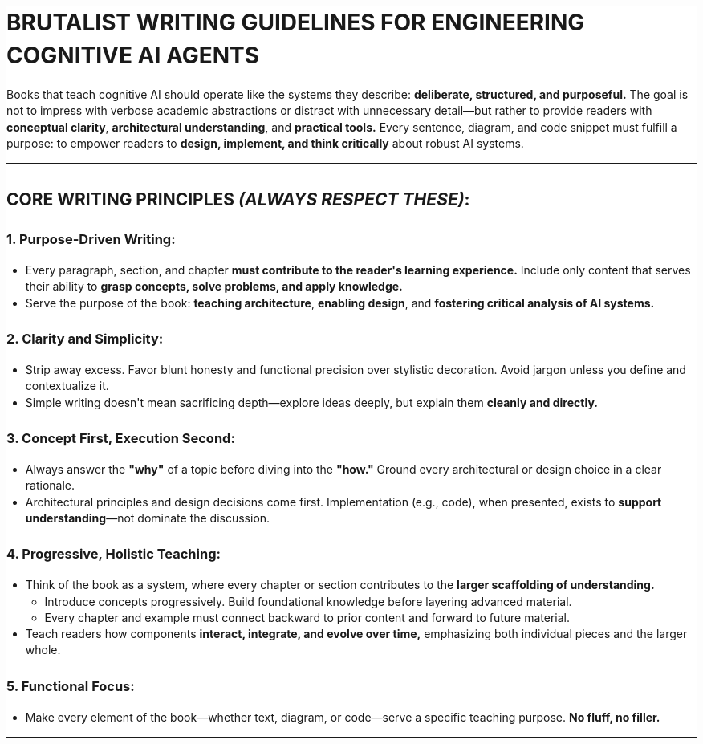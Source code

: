 # **BRUTALIST WRITING GUIDELINES FOR ENGINEERING COGNITIVE AI AGENTS**

Books that teach cognitive AI should operate like the systems they describe: **deliberate, structured, and purposeful.** The goal is not to impress with verbose academic abstractions or distract with unnecessary detail—but rather to provide readers with **conceptual clarity**, **architectural understanding**, and **practical tools.** Every sentence, diagram, and code snippet must fulfill a purpose: to empower readers to **design, implement, and think critically** about robust AI systems.

---

## **CORE WRITING PRINCIPLES** _(ALWAYS RESPECT THESE)_:

### 1. **Purpose-Driven Writing**:

- Every paragraph, section, and chapter **must contribute to the reader's learning experience.** Include only content that serves their ability to **grasp concepts, solve problems, and apply knowledge.**
- Serve the purpose of the book: **teaching architecture**, **enabling design**, and **fostering critical analysis of AI systems.**

### 2. **Clarity and Simplicity**:

- Strip away excess. Favor blunt honesty and functional precision over stylistic decoration. Avoid jargon unless you define and contextualize it.
- Simple writing doesn't mean sacrificing depth—explore ideas deeply, but explain them **cleanly and directly.**

### 3. **Concept First, Execution Second**:

- Always answer the **"why"** of a topic before diving into the **"how."** Ground every architectural or design choice in a clear rationale.
- Architectural principles and design decisions come first. Implementation (e.g., code), when presented, exists to **support understanding**—not dominate the discussion.

### 4. **Progressive, Holistic Teaching**:

- Think of the book as a system, where every chapter or section contributes to the **larger scaffolding of understanding.**
  - Introduce concepts progressively. Build foundational knowledge before layering advanced material.
  - Every chapter and example must connect backward to prior content and forward to future material.
- Teach readers how components **interact, integrate, and evolve over time,** emphasizing both individual pieces and the larger whole.

### 5. **Functional Focus**:

- Make every element of the book—whether text, diagram, or code—serve a specific teaching purpose. **No fluff, no filler.**

---
